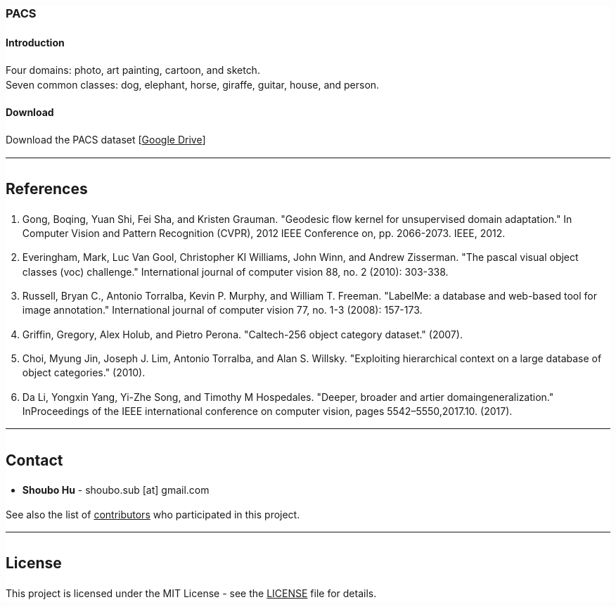 ### PACS

#### Introduction

Four domains: photo, art painting, cartoon, and sketch.  
Seven common classes: dog, elephant, horse, giraffe, guitar, house, and person. 

#### Download

Download the PACS dataset [[Google Drive](https://drive.google.com/drive/folders/0B6x7gtvErXgfUU1WcGY5SzdwZVk)]

-----

## References
1. <a name="1"></a> Gong, Boqing, Yuan Shi, Fei Sha, and Kristen Grauman. "Geodesic flow kernel for unsupervised domain adaptation." In Computer Vision and Pattern Recognition (CVPR), 2012 IEEE Conference on, pp. 2066-2073. IEEE, 2012.

2. <a name="2"></a> Everingham, Mark, Luc Van Gool, Christopher KI Williams, John Winn, and Andrew Zisserman. "The pascal visual object classes (voc) challenge." International journal of computer vision 88, no. 2 (2010): 303-338.

3. <a name="3"></a> Russell, Bryan C., Antonio Torralba, Kevin P. Murphy, and William T. Freeman. "LabelMe: a database and web-based tool for image annotation." International journal of computer vision 77, no. 1-3 (2008): 157-173.

4. <a name="4"></a> Griffin, Gregory, Alex Holub, and Pietro Perona. "Caltech-256 object category dataset." (2007).

5. <a name="5"></a> Choi, Myung Jin, Joseph J. Lim, Antonio Torralba, and Alan S. Willsky. "Exploiting hierarchical context on a large database of object categories." (2010).

6. <a name="6"></a> Da Li, Yongxin Yang, Yi-Zhe Song, and Timothy M Hospedales.  "Deeper, broader and artier domaingeneralization." InProceedings of the IEEE international conference on computer vision, pages 5542–5550,2017.10. (2017).

-----

## Contact

* **Shoubo Hu** - shoubo.sub [at] gmail.com

See also the list of [contributors](https://github.com/amber0309/Domain-generalization/graphs/contributors) who participated in this project.

-----

## License

This project is licensed under the MIT License - see the [LICENSE](LICENSE) file for details.

